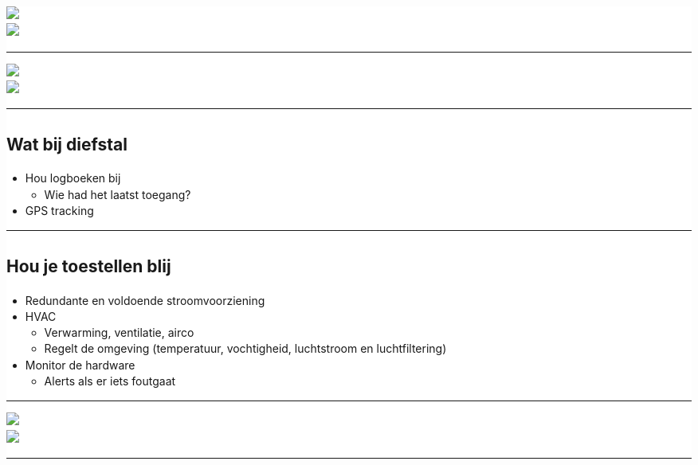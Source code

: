 
<div class="multicolumn">
<div>
    <img src="./img/h9/laptop-lock.jpg" />
</div>
<div>
    <img src="./img/h9/cctv-cage.jpg" />
</div>
</div>

---

<div class="multicolumn">
<div>
    <img src="./img/h9/lock-screen-1.png" />
</div>
<div>
    <img src="./img/h9/lock-screen-2.webp" />
</div>
</div>

---

## Wat bij diefstal

-   Hou logboeken bij
    -   Wie had het laatst toegang?
-   GPS tracking

---

## Hou je toestellen blij

-   Redundante en voldoende stroomvoorziening
-   HVAC
    -   Verwarming, ventilatie, airco
    -   Regelt de omgeving (temperatuur, vochtigheid, luchtstroom en luchtfiltering)
-   Monitor de hardware
    -   Alerts als er iets foutgaat

---

<div class="multicolumn">
<div>
    <img src="./img/h9/hvac-1.jpg" />
</div>
<div>
    <img src="./img/h9/monitoring-1.png" />
</div>
</div>

---